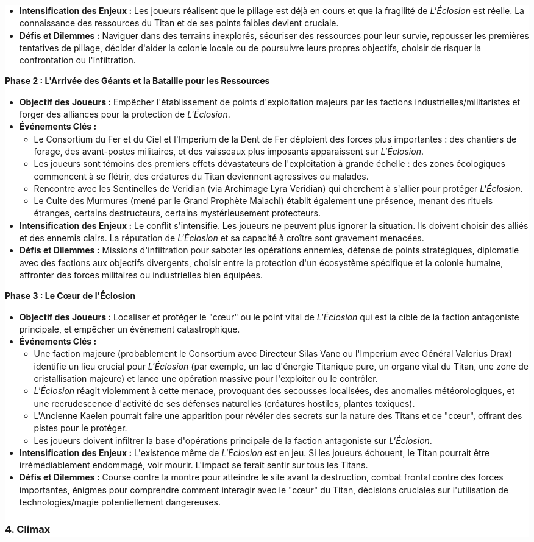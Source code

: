 *   **Intensification des Enjeux :** Les joueurs réalisent que le pillage est déjà en cours et que la fragilité de *L'Éclosion* est réelle. La connaissance des ressources du Titan et de ses points faibles devient cruciale.
*   **Défis et Dilemmes :** Naviguer dans des terrains inexplorés, sécuriser des ressources pour leur survie, repousser les premières tentatives de pillage, décider d'aider la colonie locale ou de poursuivre leurs propres objectifs, choisir de risquer la confrontation ou l'infiltration.

**Phase 2 : L'Arrivée des Géants et la Bataille pour les Ressources**
*   **Objectif des Joueurs :** Empêcher l'établissement de points d'exploitation majeurs par les factions industrielles/militaristes et forger des alliances pour la protection de *L'Éclosion*.
*   **Événements Clés :**
    *   Le Consortium du Fer et du Ciel et l'Imperium de la Dent de Fer déploient des forces plus importantes : des chantiers de forage, des avant-postes militaires, et des vaisseaux plus imposants apparaissent sur *L'Éclosion*.
    *   Les joueurs sont témoins des premiers effets dévastateurs de l'exploitation à grande échelle : des zones écologiques commencent à se flétrir, des créatures du Titan deviennent agressives ou malades.
    *   Rencontre avec les Sentinelles de Veridian (via Archimage Lyra Veridian) qui cherchent à s'allier pour protéger *L'Éclosion*.
    *   Le Culte des Murmures (mené par le Grand Prophète Malachi) établit également une présence, menant des rituels étranges, certains destructeurs, certains mystérieusement protecteurs.
*   **Intensification des Enjeux :** Le conflit s'intensifie. Les joueurs ne peuvent plus ignorer la situation. Ils doivent choisir des alliés et des ennemis clairs. La réputation de *L'Éclosion* et sa capacité à croître sont gravement menacées.
*   **Défis et Dilemmes :** Missions d'infiltration pour saboter les opérations ennemies, défense de points stratégiques, diplomatie avec des factions aux objectifs divergents, choisir entre la protection d'un écosystème spécifique et la colonie humaine, affronter des forces militaires ou industrielles bien équipées.

**Phase 3 : Le Cœur de l'Éclosion**
*   **Objectif des Joueurs :** Localiser et protéger le "cœur" ou le point vital de *L'Éclosion* qui est la cible de la faction antagoniste principale, et empêcher un événement catastrophique.
*   **Événements Clés :**
    *   Une faction majeure (probablement le Consortium avec Directeur Silas Vane ou l'Imperium avec Général Valerius Drax) identifie un lieu crucial pour *L'Éclosion* (par exemple, un lac d'énergie Titanique pure, un organe vital du Titan, une zone de cristallisation majeure) et lance une opération massive pour l'exploiter ou le contrôler.
    *   *L'Éclosion* réagit violemment à cette menace, provoquant des secousses localisées, des anomalies météorologiques, et une recrudescence d'activité de ses défenses naturelles (créatures hostiles, plantes toxiques).
    *   L'Ancienne Kaelen pourrait faire une apparition pour révéler des secrets sur la nature des Titans et ce "cœur", offrant des pistes pour le protéger.
    *   Les joueurs doivent infiltrer la base d'opérations principale de la faction antagoniste sur *L'Éclosion*.
*   **Intensification des Enjeux :** L'existence même de *L'Éclosion* est en jeu. Si les joueurs échouent, le Titan pourrait être irrémédiablement endommagé, voir mourir. L'impact se ferait sentir sur tous les Titans.
*   **Défis et Dilemmes :** Course contre la montre pour atteindre le site avant la destruction, combat frontal contre des forces importantes, énigmes pour comprendre comment interagir avec le "cœur" du Titan, décisions cruciales sur l'utilisation de technologies/magie potentiellement dangereuses.

### 4. Climax
